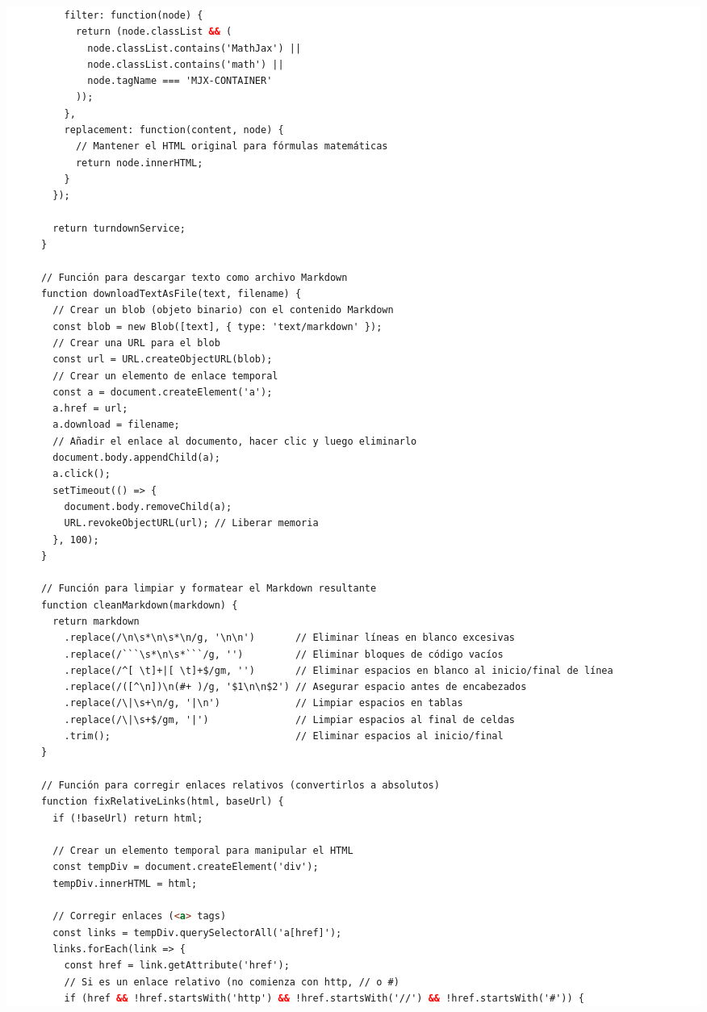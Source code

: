 ```html
          filter: function(node) {
            return (node.classList && (
              node.classList.contains('MathJax') || 
              node.classList.contains('math') ||
              node.tagName === 'MJX-CONTAINER'
            ));
          },
          replacement: function(content, node) {
            // Mantener el HTML original para fórmulas matemáticas
            return node.innerHTML;
          }
        });
        
        return turndownService;
      }
      
      // Función para descargar texto como archivo Markdown
      function downloadTextAsFile(text, filename) {
        // Crear un blob (objeto binario) con el contenido Markdown
        const blob = new Blob([text], { type: 'text/markdown' });
        // Crear una URL para el blob
        const url = URL.createObjectURL(blob);
        // Crear un elemento de enlace temporal
        const a = document.createElement('a');
        a.href = url;
        a.download = filename;
        // Añadir el enlace al documento, hacer clic y luego eliminarlo
        document.body.appendChild(a);
        a.click();
        setTimeout(() => {
          document.body.removeChild(a);
          URL.revokeObjectURL(url); // Liberar memoria
        }, 100);
      }
      
      // Función para limpiar y formatear el Markdown resultante
      function cleanMarkdown(markdown) {
        return markdown
          .replace(/\n\s*\n\s*\n/g, '\n\n')       // Eliminar líneas en blanco excesivas
          .replace(/```\s*\n\s*```/g, '')         // Eliminar bloques de código vacíos
          .replace(/^[ \t]+|[ \t]+$/gm, '')       // Eliminar espacios en blanco al inicio/final de línea
          .replace(/([^\n])\n(#+ )/g, '$1\n\n$2') // Asegurar espacio antes de encabezados
          .replace(/\|\s+\n/g, '|\n')             // Limpiar espacios en tablas
          .replace(/\|\s+$/gm, '|')               // Limpiar espacios al final de celdas
          .trim();                                // Eliminar espacios al inicio/final
      }
      
      // Función para corregir enlaces relativos (convertirlos a absolutos)
      function fixRelativeLinks(html, baseUrl) {
        if (!baseUrl) return html;
        
        // Crear un elemento temporal para manipular el HTML
        const tempDiv = document.createElement('div');
        tempDiv.innerHTML = html;
        
        // Corregir enlaces (<a> tags)
        const links = tempDiv.querySelectorAll('a[href]');
        links.forEach(link => {
          const href = link.getAttribute('href');
          // Si es un enlace relativo (no comienza con http, // o #)
          if (href && !href.startsWith('http') && !href.startsWith('//') && !href.startsWith('#')) {
```

[^1]: Smart TOC genera automáticamente tablas de contenido, optimizando la navegación y la estructura de tus documentos. Es el complemento ideal para compartir archivos Markdown en plataformas como Bearblog o Write.as.
[^2]: Y el ejemplo es la segunda nota al pie.